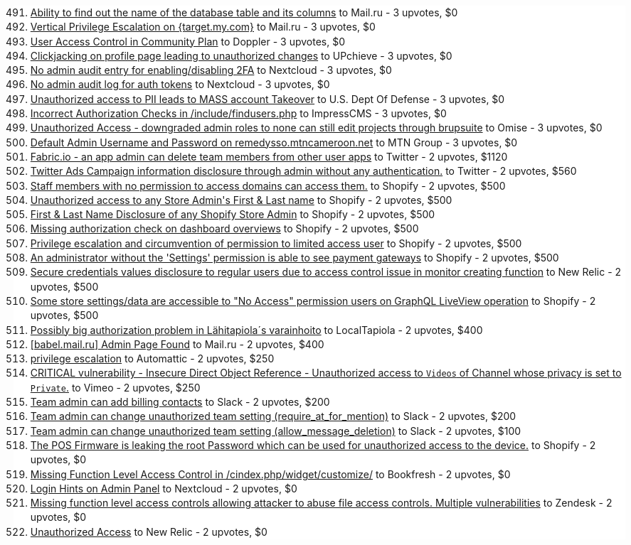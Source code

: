 491. [Ability to find out the name of the database table and its columns](https://hackerone.com/reports/767468) to Mail.ru - 3 upvotes, $0
492. [Vertical Privilege Escalation on {target.my.com}](https://hackerone.com/reports/854973) to Mail.ru - 3 upvotes, $0
493. [User Access Control in Community Plan](https://hackerone.com/reports/1073734) to Doppler - 3 upvotes, $0
494. [Clickjacking on profile page leading to unauthorized changes](https://hackerone.com/reports/1198907) to UPchieve - 3 upvotes, $0
495. [No admin audit entry for enabling/disabling 2FA](https://hackerone.com/reports/1200989) to Nextcloud - 3 upvotes, $0
496. [No admin audit log for auth tokens](https://hackerone.com/reports/1200992) to Nextcloud - 3 upvotes, $0
497. [Unauthorized access to PII leads to MASS account Takeover](https://hackerone.com/reports/1061736) to U.S. Dept Of Defense - 3 upvotes, $0
498. [Incorrect Authorization Checks in /include/findusers.php](https://hackerone.com/reports/1081137) to ImpressCMS - 3 upvotes, $0
499. [Unauthorized Access - downgraded admin roles to none can still edit projects through brupsuite](https://hackerone.com/reports/1607756) to Omise - 3 upvotes, $0
500. [Default Admin Username and Password on remedysso.mtncameroon.net](https://hackerone.com/reports/1397786) to MTN Group - 3 upvotes, $0
501. [Fabric.io - an app admin can delete team members from other user apps](https://hackerone.com/reports/43065) to Twitter - 2 upvotes, $1120
502. [Twitter Ads Campaign information disclosure through admin without any authentication.](https://hackerone.com/reports/49806) to Twitter - 2 upvotes, $560
503. [Staff members with no permission to  access domains can access them.](https://hackerone.com/reports/96855) to Shopify - 2 upvotes, $500
504. [Unauthorized access to any Store Admin's First & Last name](https://hackerone.com/reports/95441) to Shopify - 2 upvotes, $500
505. [First & Last Name Disclosure of any Shopify Store Admin](https://hackerone.com/reports/93294) to Shopify - 2 upvotes, $500
506. [Missing authorization check on dashboard overviews](https://hackerone.com/reports/93680) to Shopify - 2 upvotes, $500
507. [Privilege escalation and circumvention of permission to limited access user](https://hackerone.com/reports/95589) to Shopify - 2 upvotes, $500
508. [An administrator without the 'Settings' permission is able to see payment gateways](https://hackerone.com/reports/96908) to Shopify - 2 upvotes, $500
509. [Secure credentials values disclosure to regular users due to access control issue in monitor creating function](https://hackerone.com/reports/788499) to New Relic - 2 upvotes, $500
510. [Some store settings/data are accessible to "No Access" permission users on GraphQL LiveView operation](https://hackerone.com/reports/409973) to Shopify - 2 upvotes, $500
511. [Possibly big authorization problem in Lähitapiola´s varainhoito](https://hackerone.com/reports/135252) to LocalTapiola - 2 upvotes, $400
512. [[babel.mail.ru] Admin Page Found](https://hackerone.com/reports/103182) to Mail.ru - 2 upvotes, $400
513. [privilege escalation](https://hackerone.com/reports/13959) to Automattic - 2 upvotes, $250
514. [CRITICAL vulnerability - Insecure Direct Object Reference - Unauthorized access to `Videos` of Channel whose privacy is set to `Private`.](https://hackerone.com/reports/45960) to Vimeo - 2 upvotes, $250
515. [Team admin can add billing contacts](https://hackerone.com/reports/47940) to Slack - 2 upvotes, $200
516. [Team admin can change unauthorized team setting (require_at_for_mention)](https://hackerone.com/reports/46747) to Slack - 2 upvotes, $200
517. [Team admin can change unauthorized team setting (allow_message_deletion)](https://hackerone.com/reports/46750) to Slack - 2 upvotes, $100
518. [The POS Firmware is leaking the root Password which can be used for unauthorized access to the device.](https://hackerone.com/reports/92633) to Shopify - 2 upvotes, $0
519. [Missing Function Level Access Control in /cindex.php/widget/customize/](https://hackerone.com/reports/30575) to Bookfresh - 2 upvotes, $0
520. [Login Hints on Admin Panel](https://hackerone.com/reports/188195) to Nextcloud - 2 upvotes, $0
521. [Missing function level access controls allowing attacker to abuse file access controls. Multiple vulnerabilities](https://hackerone.com/reports/171130) to Zendesk - 2 upvotes, $0
522. [Unauthorized Access](https://hackerone.com/reports/116179) to New Relic - 2 upvotes, $0